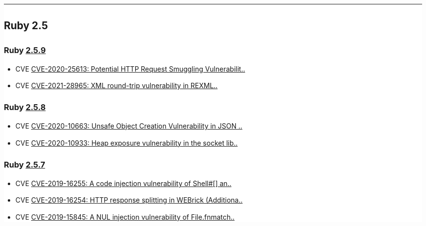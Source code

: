----






## Ruby 2.5 <div class='icon-label eol' title='All maintenance ended on 2021-04-06'><div data-icon='ei-lock' data-size='s'></div></div>


### Ruby [2.5.9](https://www.ruby-lang.org/en/news/2021/04/05/ruby-2-5-9-released/) <div class='icon-label calendar' title='Released on 2021-04-05'><div data-icon='ei-calendar' data-size='s'></div></div>



- <span class='badge badge-pill badge-warning'>CVE</span> [CVE-2020-25613: Potential HTTP Request Smuggling Vulnerabilit..](https://www.ruby-lang.org/en/news/2020/09/29/http-request-smuggling-cve-2020-25613/)
  
- <span class='badge badge-pill badge-warning'>CVE</span> [CVE-2021-28965: XML round-trip vulnerability in REXML..](https://www.ruby-lang.org/en/news/2021/04/05/xml-round-trip-vulnerability-in-rexml-cve-2021-28965/)
  
### Ruby [2.5.8](https://www.ruby-lang.org/en/news/2020/03/31/ruby-2-5-8-released/) <div class='icon-label calendar' title='Released on 2020-03-31'><div data-icon='ei-calendar' data-size='s'></div></div>



- <span class='badge badge-pill badge-warning'>CVE</span> [CVE-2020-10663: Unsafe Object Creation Vulnerability in JSON ..](https://www.ruby-lang.org/en/news/2020/03/19/json-dos-cve-2020-10663/)
  
- <span class='badge badge-pill badge-warning'>CVE</span> [CVE-2020-10933: Heap exposure vulnerability in the socket lib..](https://www.ruby-lang.org/en/news/2020/03/31/heap-exposure-in-socket-cve-2020-10933/)
  
### Ruby [2.5.7](https://www.ruby-lang.org/en/news/2019/10/01/ruby-2-5-7-released/) <div class='icon-label calendar' title='Released on 2019-10-01'><div data-icon='ei-calendar' data-size='s'></div></div>



- <span class='badge badge-pill badge-warning'>CVE</span> [CVE-2019-16255: A code injection vulnerability of Shell#[] an..](https://www.ruby-lang.org/en/news/2019/10/01/code-injection-shell-test-cve-2019-16255/)
  
- <span class='badge badge-pill badge-warning'>CVE</span> [CVE-2019-16254: HTTP response splitting in WEBrick (Additiona..](https://www.ruby-lang.org/en/news/2019/10/01/http-response-splitting-in-webrick-cve-2019-16254/)
  
- <span class='badge badge-pill badge-warning'>CVE</span> [CVE-2019-15845: A NUL injection vulnerability of File.fnmatch..](https://www.ruby-lang.org/en/news/2019/10/01/nul-injection-file-fnmatch-cve-2019-15845/)
  